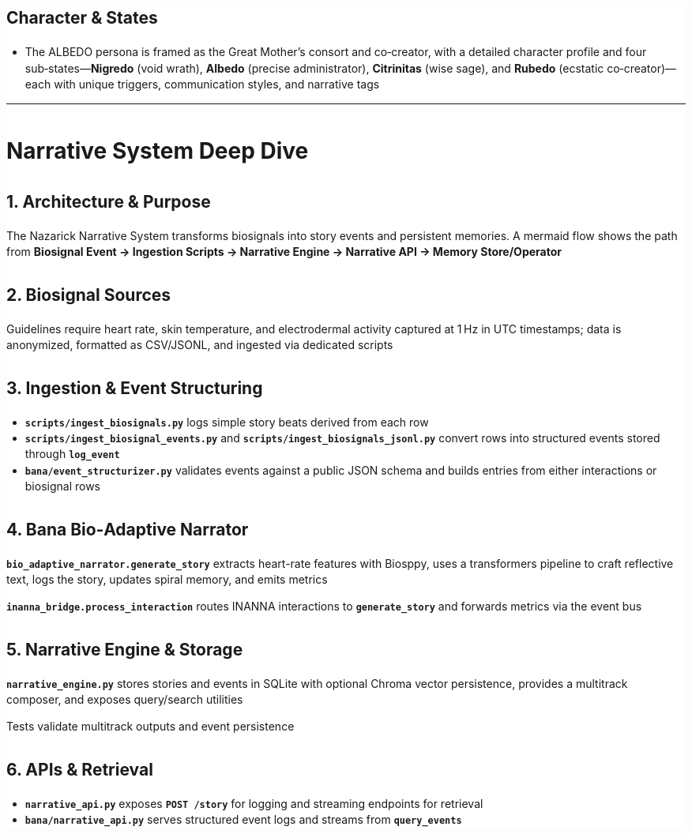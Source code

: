 ## **Character & States**

- The ALBEDO persona is framed as the Great Mother’s consort and co‑creator, with a detailed character profile and four sub‑states—**Nigredo** (void wrath), **Albedo** (precise administrator), **Citrinitas** (wise sage), and **Rubedo** (ecstatic co‑creator)—each with unique triggers, communication styles, and narrative tags

---

# **Narrative System Deep Dive**

## **1. Architecture & Purpose**

The Nazarick Narrative System transforms biosignals into story events and persistent memories. A mermaid flow shows the path from **Biosignal Event → Ingestion Scripts → Narrative Engine → Narrative API → Memory Store/Operator**

## **2. Biosignal Sources**

Guidelines require heart rate, skin temperature, and electrodermal activity captured at 1 Hz in UTC timestamps; data is anonymized, formatted as CSV/JSONL, and ingested via dedicated scripts

## **3. Ingestion & Event Structuring**

- **`scripts/ingest_biosignals.py`** logs simple story beats derived from each row
- **`scripts/ingest_biosignal_events.py`** and **`scripts/ingest_biosignals_jsonl.py`** convert rows into structured events stored through **`log_event`**
- **`bana/event_structurizer.py`** validates events against a public JSON schema and builds entries from either interactions or biosignal rows

## **4. Bana Bio‑Adaptive Narrator**

**`bio_adaptive_narrator.generate_story`** extracts heart-rate features with Biosppy, uses a transformers pipeline to craft reflective text, logs the story, updates spiral memory, and emits metrics

**`inanna_bridge.process_interaction`** routes INANNA interactions to **`generate_story`** and forwards metrics via the event bus

## **5. Narrative Engine & Storage**

**`narrative_engine.py`** stores stories and events in SQLite with optional Chroma vector persistence, provides a multitrack composer, and exposes query/search utilities

Tests validate multitrack outputs and event persistence

## **6. APIs & Retrieval**

- **`narrative_api.py`** exposes **`POST /story`** for logging and streaming endpoints for retrieval
- **`bana/narrative_api.py`** serves structured event logs and streams from **`query_events`**
